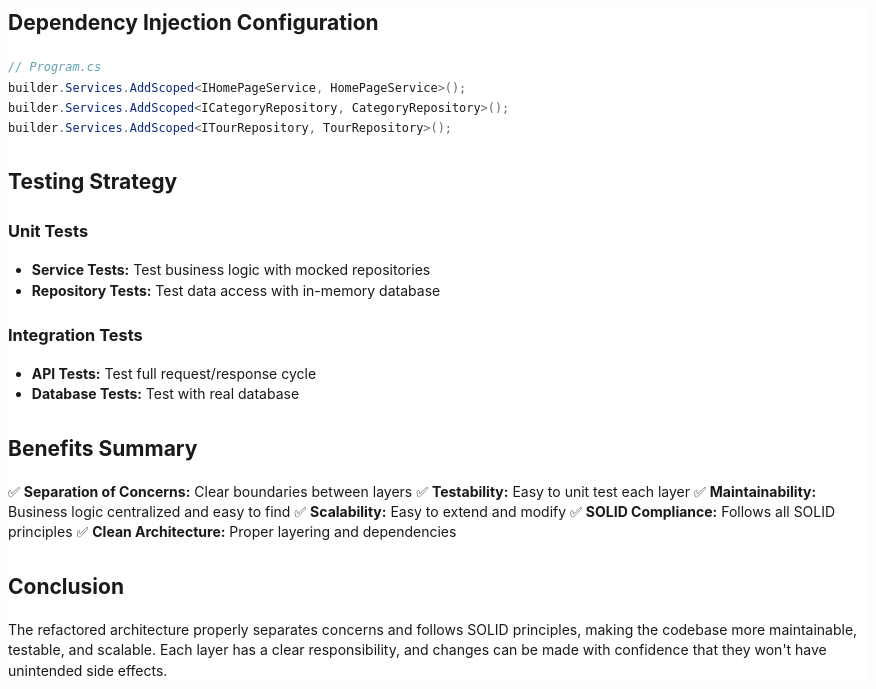 ## Dependency Injection Configuration

```csharp
// Program.cs
builder.Services.AddScoped<IHomePageService, HomePageService>();
builder.Services.AddScoped<ICategoryRepository, CategoryRepository>();
builder.Services.AddScoped<ITourRepository, TourRepository>();
```

## Testing Strategy

### Unit Tests
- **Service Tests:** Test business logic with mocked repositories
- **Repository Tests:** Test data access with in-memory database

### Integration Tests
- **API Tests:** Test full request/response cycle
- **Database Tests:** Test with real database

## Benefits Summary

✅ **Separation of Concerns:** Clear boundaries between layers
✅ **Testability:** Easy to unit test each layer
✅ **Maintainability:** Business logic centralized and easy to find
✅ **Scalability:** Easy to extend and modify
✅ **SOLID Compliance:** Follows all SOLID principles
✅ **Clean Architecture:** Proper layering and dependencies

## Conclusion

The refactored architecture properly separates concerns and follows SOLID principles, making the codebase more maintainable, testable, and scalable. Each layer has a clear responsibility, and changes can be made with confidence that they won't have unintended side effects.
